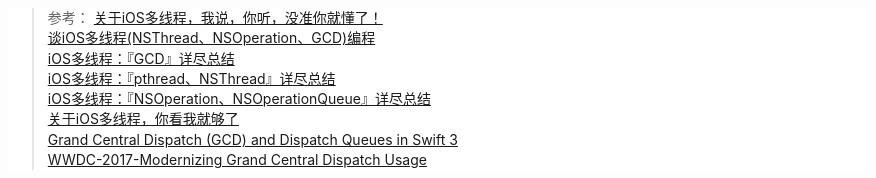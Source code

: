 > 参考：
[关于iOS多线程，我说，你听，没准你就懂了！](https://www.jianshu.com/p/51fd1362249e)  
[谈iOS多线程(NSThread、NSOperation、GCD)编程](http://www.jianshu.com/p/6e6f4e005a0b)  
[iOS多线程：『GCD』详尽总结](http://www.jianshu.com/p/2d57c72016c6)  
[iOS多线程：『pthread、NSThread』详尽总结](https://www.jianshu.com/p/cbaeea5368b1)  
[iOS多线程：『NSOperation、NSOperationQueue』详尽总结](https://www.jianshu.com/p/4b1d77054b35)  
[关于iOS多线程，你看我就够了](https://www.jianshu.com/p/0b0d9b1f1f19)  
[Grand Central Dispatch (GCD) and Dispatch Queues in Swift 3](https://www.appcoda.com/grand-central-dispatch/)  
[WWDC-2017-Modernizing Grand Central Dispatch Usage](https://developer.apple.com/videos/play/wwdc2017/706/)  
